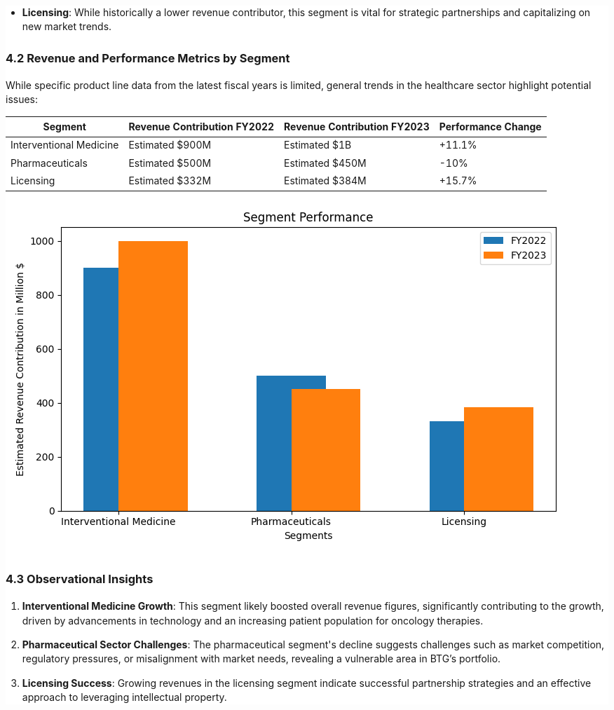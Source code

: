 - **Licensing**: While historically a lower revenue contributor, this segment is vital for strategic partnerships and capitalizing on new market trends.

### 4.2 Revenue and Performance Metrics by Segment
While specific product line data from the latest fiscal years is limited, general trends in the healthcare sector highlight potential issues:

| Segment                     | Revenue Contribution FY2022 | Revenue Contribution FY2023 | Performance Change   |
|-----------------------------|------------------------------|------------------------------|----------------------|
| Interventional Medicine      | Estimated $900M              | Estimated $1B                | +11.1%               |
| Pharmaceuticals             | Estimated $500M              | Estimated $450M              | -10%                 |
| Licensing                    | Estimated $332M              | Estimated $384M              | +15.7%               |

![Segment Performance](assets/segment_performance.png)

### 4.3 Observational Insights
1. **Interventional Medicine Growth**: This segment likely boosted overall revenue figures, significantly contributing to the growth, driven by advancements in technology and an increasing patient population for oncology therapies.

2. **Pharmaceutical Sector Challenges**: The pharmaceutical segment's decline suggests challenges such as market competition, regulatory pressures, or misalignment with market needs, revealing a vulnerable area in BTG’s portfolio.

3. **Licensing Success**: Growing revenues in the licensing segment indicate successful partnership strategies and an effective approach to leveraging intellectual property.
